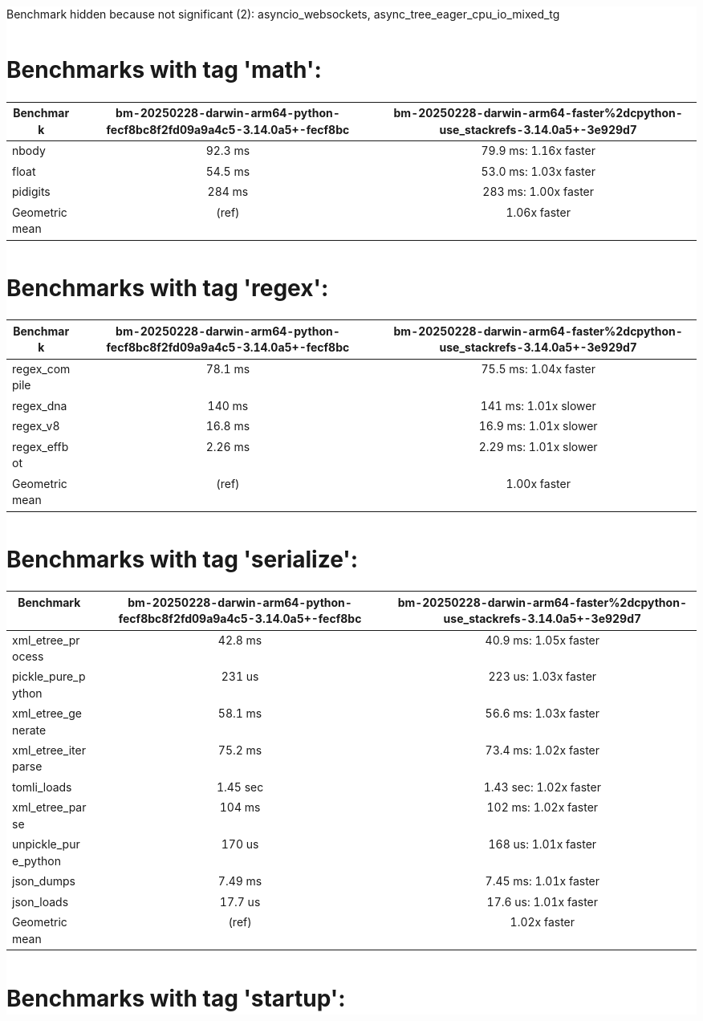 Benchmark hidden because not significant (2): asyncio_websockets, async_tree_eager_cpu_io_mixed_tg

Benchmarks with tag 'math':
===========================

| Benchmark      | bm-20250228-darwin-arm64-python-fecf8bc8f2fd09a9a4c5-3.14.0a5+-fecf8bc | bm-20250228-darwin-arm64-faster%2dcpython-use_stackrefs-3.14.0a5+-3e929d7 |
|----------------|:----------------------------------------------------------------------:|:-------------------------------------------------------------------------:|
| nbody          | 92.3 ms                                                                | 79.9 ms: 1.16x faster                                                     |
| float          | 54.5 ms                                                                | 53.0 ms: 1.03x faster                                                     |
| pidigits       | 284 ms                                                                 | 283 ms: 1.00x faster                                                      |
| Geometric mean | (ref)                                                                  | 1.06x faster                                                              |

Benchmarks with tag 'regex':
============================

| Benchmark      | bm-20250228-darwin-arm64-python-fecf8bc8f2fd09a9a4c5-3.14.0a5+-fecf8bc | bm-20250228-darwin-arm64-faster%2dcpython-use_stackrefs-3.14.0a5+-3e929d7 |
|----------------|:----------------------------------------------------------------------:|:-------------------------------------------------------------------------:|
| regex_compile  | 78.1 ms                                                                | 75.5 ms: 1.04x faster                                                     |
| regex_dna      | 140 ms                                                                 | 141 ms: 1.01x slower                                                      |
| regex_v8       | 16.8 ms                                                                | 16.9 ms: 1.01x slower                                                     |
| regex_effbot   | 2.26 ms                                                                | 2.29 ms: 1.01x slower                                                     |
| Geometric mean | (ref)                                                                  | 1.00x faster                                                              |

Benchmarks with tag 'serialize':
================================

| Benchmark            | bm-20250228-darwin-arm64-python-fecf8bc8f2fd09a9a4c5-3.14.0a5+-fecf8bc | bm-20250228-darwin-arm64-faster%2dcpython-use_stackrefs-3.14.0a5+-3e929d7 |
|----------------------|:----------------------------------------------------------------------:|:-------------------------------------------------------------------------:|
| xml_etree_process    | 42.8 ms                                                                | 40.9 ms: 1.05x faster                                                     |
| pickle_pure_python   | 231 us                                                                 | 223 us: 1.03x faster                                                      |
| xml_etree_generate   | 58.1 ms                                                                | 56.6 ms: 1.03x faster                                                     |
| xml_etree_iterparse  | 75.2 ms                                                                | 73.4 ms: 1.02x faster                                                     |
| tomli_loads          | 1.45 sec                                                               | 1.43 sec: 1.02x faster                                                    |
| xml_etree_parse      | 104 ms                                                                 | 102 ms: 1.02x faster                                                      |
| unpickle_pure_python | 170 us                                                                 | 168 us: 1.01x faster                                                      |
| json_dumps           | 7.49 ms                                                                | 7.45 ms: 1.01x faster                                                     |
| json_loads           | 17.7 us                                                                | 17.6 us: 1.01x faster                                                     |
| Geometric mean       | (ref)                                                                  | 1.02x faster                                                              |

Benchmarks with tag 'startup':
==============================
